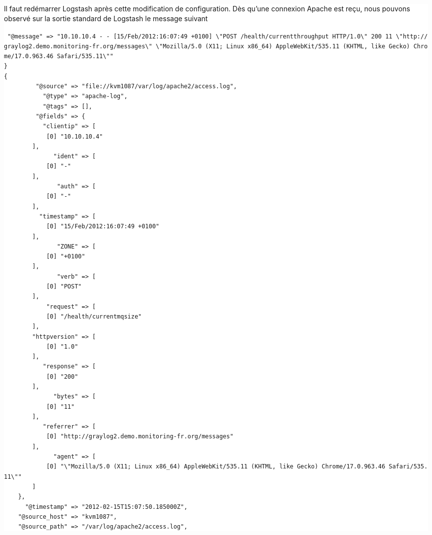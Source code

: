 Il faut redémarrer Logstash après cette modification de configuration.
Dès qu’une connexion Apache est reçu, nous pouvons observé sur la sortie
standard de Logstash le message suivant

~~~~ {.code}
 "@message" => "10.10.10.4 - - [15/Feb/2012:16:07:49 +0100] \"POST /health/currentthroughput HTTP/1.0\" 200 11 \"http://graylog2.demo.monitoring-fr.org/messages\" \"Mozilla/5.0 (X11; Linux x86_64) AppleWebKit/535.11 (KHTML, like Gecko) Chrome/17.0.963.46 Safari/535.11\""
}
{
         "@source" => "file://kvm1087/var/log/apache2/access.log",
           "@type" => "apache-log",
           "@tags" => [],
         "@fields" => {
           "clientip" => [
            [0] "10.10.10.4"
        ],
              "ident" => [
            [0] "-"
        ],
               "auth" => [
            [0] "-"
        ],
          "timestamp" => [
            [0] "15/Feb/2012:16:07:49 +0100"
        ],
               "ZONE" => [
            [0] "+0100"
        ],
               "verb" => [
            [0] "POST"
        ],
            "request" => [
            [0] "/health/currentmqsize"
        ],
        "httpversion" => [
            [0] "1.0"
        ],
           "response" => [
            [0] "200"
        ],
              "bytes" => [
            [0] "11"
        ],
           "referrer" => [
            [0] "http://graylog2.demo.monitoring-fr.org/messages"
        ],
              "agent" => [
            [0] "\"Mozilla/5.0 (X11; Linux x86_64) AppleWebKit/535.11 (KHTML, like Gecko) Chrome/17.0.963.46 Safari/535.11\""
        ]
    },
      "@timestamp" => "2012-02-15T15:07:50.185000Z",
    "@source_host" => "kvm1087",
    "@source_path" => "/var/log/apache2/access.log",
~~~~
